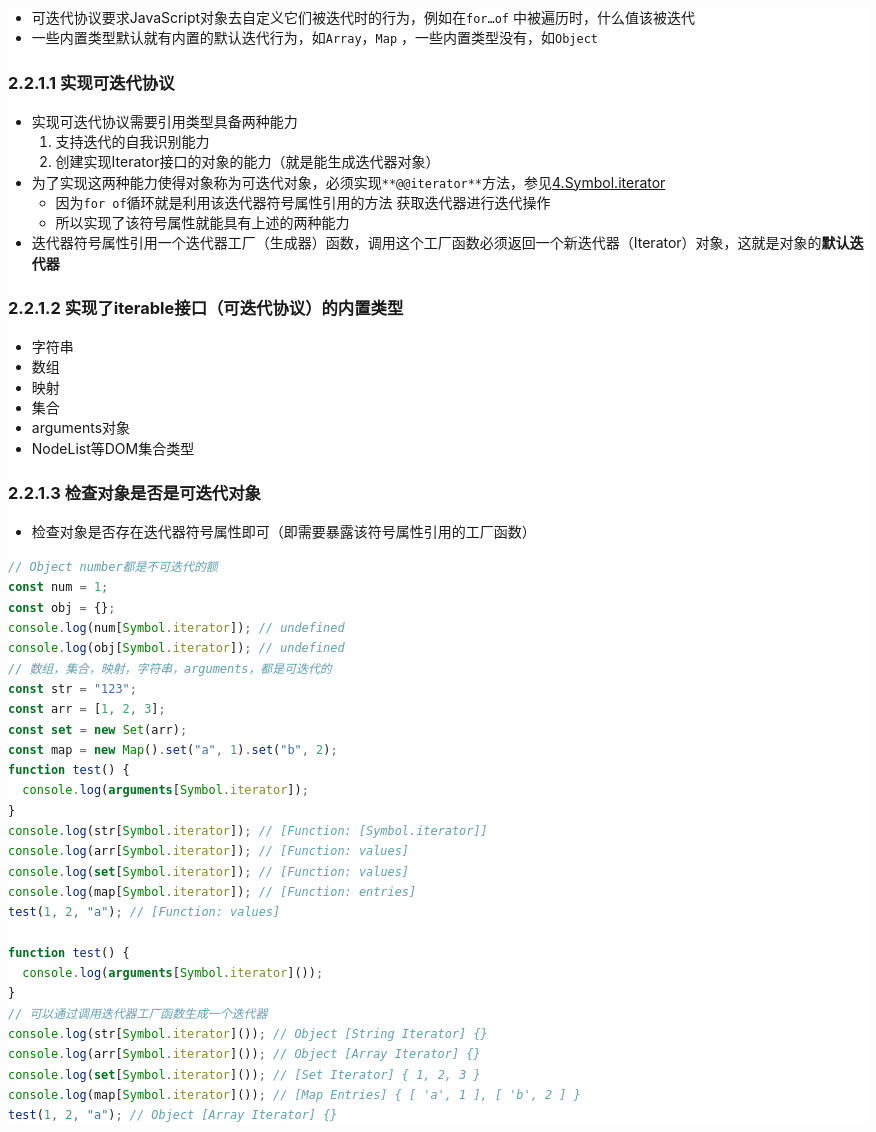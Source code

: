 - 可迭代协议要求JavaScript对象去自定义它们被迭代时的行为，例如在`for…of` 中被遍历时，什么值该被迭代
- 一些内置类型默认就有内置的默认迭代行为，如`Array`，`Map` ，一些内置类型没有，如`Object`

### 2.2.1.1 实现可迭代协议

- 实现可迭代协议需要引用类型具备两种能力
    1. 支持迭代的自我识别能力
    2. 创建实现Iterator接口的对象的能力（就是能生成迭代器对象）
- 为了实现这两种能力使得对象称为可迭代对象，必须实现`**@@iterator**`方法，参见[4.Symbol.iterator](../3%20%E8%AF%AD%E8%A8%80%E5%9F%BA%E7%A1%80/%E5%B8%B8%E7%94%A8%E5%86%85%E7%BD%AE%E7%AC%A6%E5%8F%B7.md)
    - 因为`for of`循环就是利用该迭代器符号属性引用的方法 获取迭代器进行迭代操作
    - 所以实现了该符号属性就能具有上述的两种能力
- 迭代器符号属性引用一个迭代器工厂（生成器）函数，调用这个工厂函数必须返回一个新迭代器（Iterator）对象，这就是对象的**默认迭代器**

### 2.2.1.2 实现了iterable接口（可迭代协议）的内置类型

- 字符串
- 数组
- 映射
- 集合
- arguments对象
- NodeList等DOM集合类型

### 2.2.1.3 检查对象是否是可迭代对象

- 检查对象是否存在迭代器符号属性即可（即需要暴露该符号属性引用的工厂函数）

```jsx
// Object number都是不可迭代的额
const num = 1;
const obj = {};
console.log(num[Symbol.iterator]); // undefined
console.log(obj[Symbol.iterator]); // undefined
// 数组，集合，映射，字符串，arguments，都是可迭代的
const str = "123";
const arr = [1, 2, 3];
const set = new Set(arr);
const map = new Map().set("a", 1).set("b", 2);
function test() {
  console.log(arguments[Symbol.iterator]);
}
console.log(str[Symbol.iterator]); // [Function: [Symbol.iterator]]
console.log(arr[Symbol.iterator]); // [Function: values]
console.log(set[Symbol.iterator]); // [Function: values]
console.log(map[Symbol.iterator]); // [Function: entries]
test(1, 2, "a"); // [Function: values]

function test() {
  console.log(arguments[Symbol.iterator]());
}
// 可以通过调用迭代器工厂函数生成一个迭代器
console.log(str[Symbol.iterator]()); // Object [String Iterator] {}
console.log(arr[Symbol.iterator]()); // Object [Array Iterator] {}
console.log(set[Symbol.iterator]()); // [Set Iterator] { 1, 2, 3 }
console.log(map[Symbol.iterator]()); // [Map Entries] { [ 'a', 1 ], [ 'b', 2 ] }
test(1, 2, "a"); // Object [Array Iterator] {}
```
